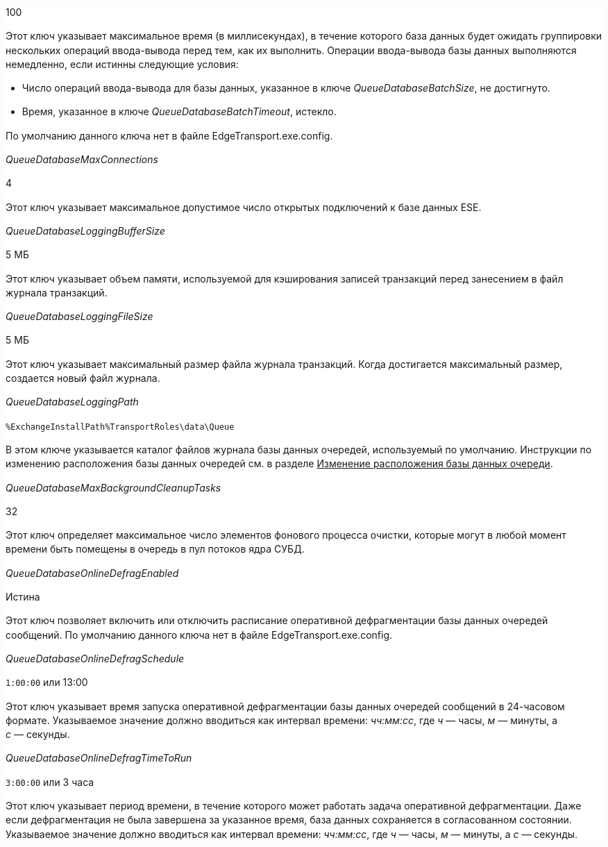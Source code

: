 <td><p>100</p></td>
<td><p>Этот ключ указывает максимальное время (в миллисекундах), в течение которого база данных будет ожидать группировки нескольких операций ввода-вывода перед тем, как их выполнить. Операции ввода-вывода базы данных выполняются немедленно, если истинны следующие условия:</p>
<ul>
<li><p>Число операций ввода-вывода для базы данных, указанное в ключе <em>QueueDatabaseBatchSize</em>, не достигнуто.</p></li>
<li><p>Время, указанное в ключе <em>QueueDatabaseBatchTimeout</em>, истекло.</p></li>
</ul>
<p>По умолчанию данного ключа нет в файле EdgeTransport.exe.config.</p></td>
</tr>
<tr class="odd">
<td><p><em>QueueDatabaseMaxConnections</em></p></td>
<td><p>4</p></td>
<td><p>Этот ключ указывает максимальное допустимое число открытых подключений к базе данных ESE.</p></td>
</tr>
<tr class="even">
<td><p><em>QueueDatabaseLoggingBufferSize</em></p></td>
<td><p>5 МБ</p></td>
<td><p>Этот ключ указывает объем памяти, используемой для кэширования записей транзакций перед занесением в файл журнала транзакций.</p></td>
</tr>
<tr class="odd">
<td><p><em>QueueDatabaseLoggingFileSize</em></p></td>
<td><p>5 МБ</p></td>
<td><p>Этот ключ указывает максимальный размер файла журнала транзакций. Когда достигается максимальный размер, создается новый файл журнала.</p></td>
</tr>
<tr class="even">
<td><p><em>QueueDatabaseLoggingPath</em></p></td>
<td><p><code>%ExchangeInstallPath%TransportRoles\data\Queue</code></p></td>
<td><p>В этом ключе указывается каталог файлов журнала базы данных очередей, используемый по умолчанию. Инструкции по изменению расположения базы данных очередей см. в разделе <a href="change-the-location-of-the-queue-database-exchange-2013-help.md">Изменение расположения базы данных очереди</a>.</p></td>
</tr>
<tr class="odd">
<td><p><em>QueueDatabaseMaxBackgroundCleanupTasks</em></p></td>
<td><p>32</p></td>
<td><p>Этот ключ определяет максимальное число элементов фонового процесса очистки, которые могут в любой момент времени быть помещены в очередь в пул потоков ядра СУБД.</p></td>
</tr>
<tr class="even">
<td><p><em>QueueDatabaseOnlineDefragEnabled</em></p></td>
<td><p>Истина</p></td>
<td><p>Этот ключ позволяет включить или отключить расписание оперативной дефрагментации базы данных очередей сообщений. По умолчанию данного ключа нет в файле EdgeTransport.exe.config.</p></td>
</tr>
<tr class="odd">
<td><p><em>QueueDatabaseOnlineDefragSchedule</em></p></td>
<td><p><code>1:00:00</code> или 13:00</p></td>
<td><p>Этот ключ указывает время запуска оперативной дефрагментации базы данных очередей сообщений в 24-часовом формате. Указываемое значение должно вводиться как интервал времени: <em>чч:мм:сс</em>, где <em>ч</em> — часы, <em>м</em> — минуты, а <em>с</em> — секунды.</p></td>
</tr>
<tr class="even">
<td><p><em>QueueDatabaseOnlineDefragTimeToRun</em></p></td>
<td><p><code>3:00:00</code> или 3 часа</p></td>
<td><p>Этот ключ указывает период времени, в течение которого может работать задача оперативной дефрагментации. Даже если дефрагментация не была завершена за указанное время, база данных сохраняется в согласованном состоянии. Указываемое значение должно вводиться как интервал времени: <em>чч:мм:сс</em>, где <em>ч</em> — часы, <em>м</em> — минуты, а <em>с</em> — секунды.</p></td>
</tr>